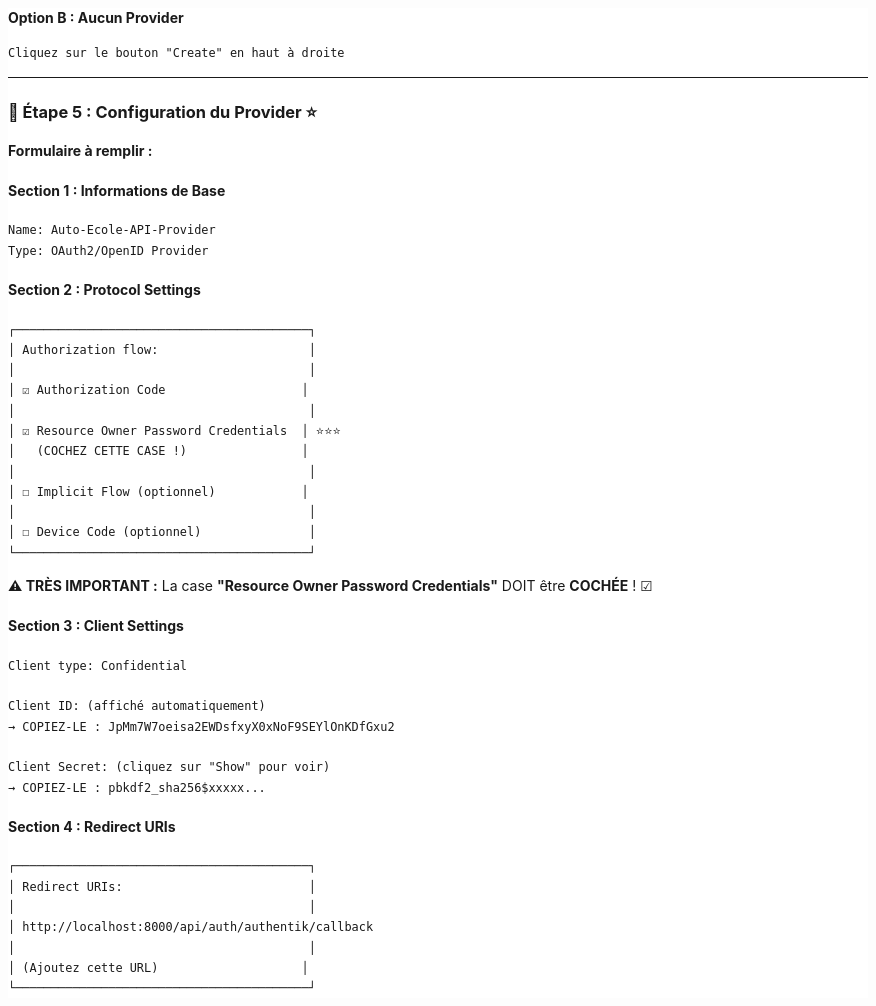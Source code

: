 **Option B : Aucun Provider**
```
Cliquez sur le bouton "Create" en haut à droite
```

---

### 🔹 Étape 5 : Configuration du Provider ⭐

**Formulaire à remplir :**

#### Section 1 : Informations de Base

```
Name: Auto-Ecole-API-Provider
Type: OAuth2/OpenID Provider
```

#### Section 2 : Protocol Settings

```
┌─────────────────────────────────────────┐
│ Authorization flow:                     │
│                                         │
│ ☑ Authorization Code                   │
│                                         │
│ ☑ Resource Owner Password Credentials  │ ⭐⭐⭐
│   (COCHEZ CETTE CASE !)                │
│                                         │
│ ☐ Implicit Flow (optionnel)            │
│                                         │
│ ☐ Device Code (optionnel)               │
└─────────────────────────────────────────┘
```

**⚠️ TRÈS IMPORTANT :**
La case **"Resource Owner Password Credentials"** DOIT être **COCHÉE** ! ☑

#### Section 3 : Client Settings

```
Client type: Confidential

Client ID: (affiché automatiquement)
→ COPIEZ-LE : JpMm7W7oeisa2EWDsfxyX0xNoF9SEYlOnKDfGxu2

Client Secret: (cliquez sur "Show" pour voir)
→ COPIEZ-LE : pbkdf2_sha256$xxxxx...
```

#### Section 4 : Redirect URIs

```
┌─────────────────────────────────────────┐
│ Redirect URIs:                          │
│                                         │
│ http://localhost:8000/api/auth/authentik/callback
│                                         │
│ (Ajoutez cette URL)                    │
└─────────────────────────────────────────┘
```
